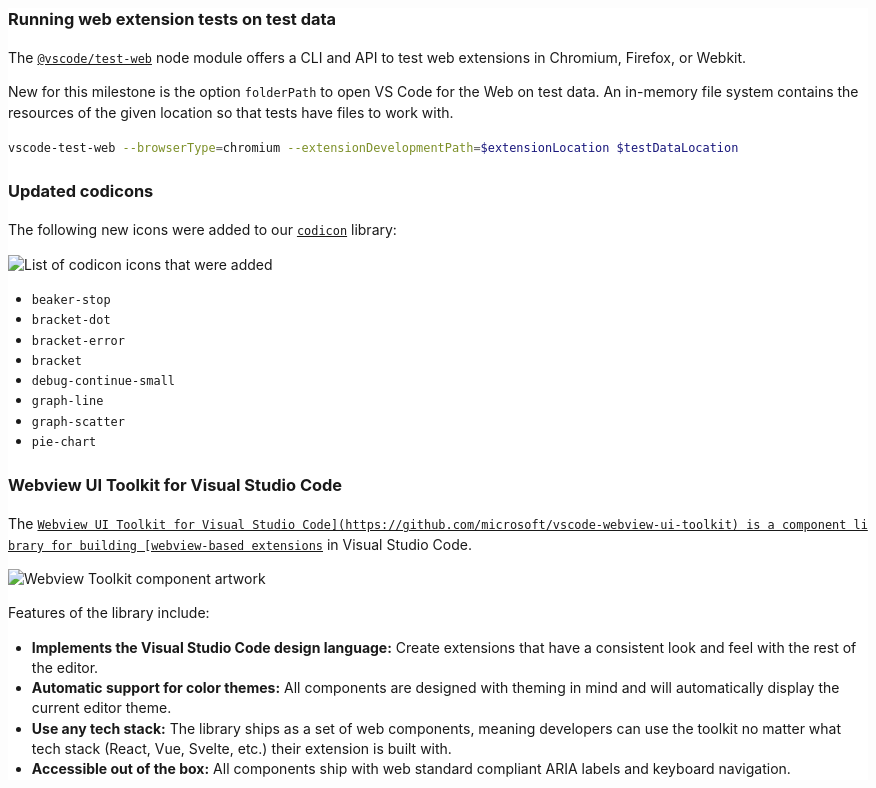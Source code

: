 ### Running web extension tests on test data

The [`@vscode/test-web`](https://www.npmjs.com/package/@vscode/test-web) node
module offers a CLI and API to test web extensions in Chromium, Firefox, or
Webkit.

New for this milestone is the option `folderPath` to open VS Code for the Web on
test data. An in-memory file system contains the resources of the given location
so that tests have files to work with.

```sh
vscode-test-web --browserType=chromium --extensionDevelopmentPath=$extensionLocation $testDataLocation
```

### Updated codicons

The following new icons were added to our
[`codicon`](https://code.visualstudio.com/api/references/icons-in-labels)
library:

![`List of codicon icons that were added`](images/1_61/codicons.png)

- `beaker-stop`
- `bracket-dot`
- `bracket-error`
- `bracket`
- `debug-continue-small`
- `graph-line`
- `graph-scatter`
- `pie-chart`

### Webview UI Toolkit for Visual Studio Code

The
[`Webview UI Toolkit for Visual Studio Code](https://github.com/microsoft/vscode-webview-ui-toolkit)
is a component library for building
[webview-based extensions`](https://code.visualstudio.com/api/extension-guides/webview)
in Visual Studio Code.

![`Webview Toolkit component artwork`](images/1_61/webview-ui-toolkit-artwork.png)

Features of the library include:

- **Implements the Visual Studio Code design language:** Create extensions that
  have a consistent look and feel with the rest of the editor.
- **Automatic support for color themes:** All components are designed with
  theming in mind and will automatically display the current editor theme.
- **Use any tech stack:** The library ships as a set of web components, meaning
  developers can use the toolkit no matter what tech stack (React, Vue, Svelte,
  etc.) their extension is built with.
- **Accessible out of the box:** All components ship with web standard compliant
  ARIA labels and keyboard navigation.
